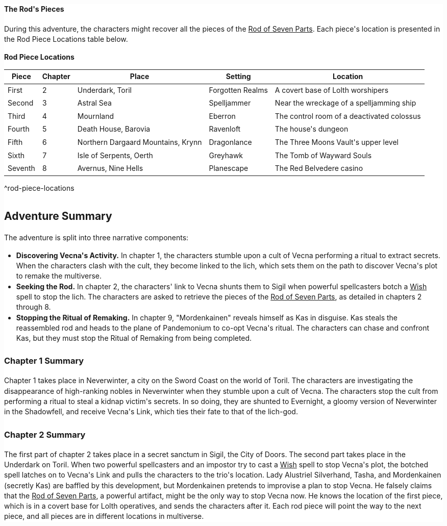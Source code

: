 #### The Rod's Pieces

During this adventure, the characters might recover all the pieces of the [Rod of Seven Parts](/3-Mechanics/CLI/items/rod-of-seven-parts-veor.md). Each piece's location is presented in the Rod Piece Locations table below.

**Rod Piece Locations**

| Piece | Chapter | Place | Setting | Location |
|-------|---------|-------|---------|----------|
| First | 2 | Underdark, Toril | Forgotten Realms | A covert base of Lolth worshipers |
| Second | 3 | Astral Sea | Spelljammer | Near the wreckage of a spelljamming ship |
| Third | 4 | Mournland | Eberron | The control room of a deactivated colossus |
| Fourth | 5 | Death House, Barovia | Ravenloft | The house's dungeon |
| Fifth | 6 | Northern Dargaard Mountains, Krynn | Dragonlance | The Three Moons Vault's upper level |
| Sixth | 7 | Isle of Serpents, Oerth | Greyhawk | The Tomb of Wayward Souls |
| Seventh | 8 | Avernus, Nine Hells | Planescape | The Red Belvedere casino |
^rod-piece-locations

## Adventure Summary

The adventure is split into three narrative components:

- **Discovering Vecna's Activity.** In chapter 1, the characters stumble upon a cult of Vecna performing a ritual to extract secrets. When the characters clash with the cult, they become linked to the lich, which sets them on the path to discover Vecna's plot to remake the multiverse.  
- **Seeking the Rod.** In chapter 2, the characters' link to Vecna shunts them to Sigil when powerful spellcasters botch a [Wish](/3-Mechanics/CLI/spells/wish.md) spell to stop the lich. The characters are asked to retrieve the pieces of the [Rod of Seven Parts](/3-Mechanics/CLI/items/rod-of-seven-parts-veor.md), as detailed in chapters 2 through 8.  
- **Stopping the Ritual of Remaking.** In chapter 9, "Mordenkainen" reveals himself as Kas in disguise. Kas steals the reassembled rod and heads to the plane of Pandemonium to co-opt Vecna's ritual. The characters can chase and confront Kas, but they must stop the Ritual of Remaking from being completed.  

### Chapter 1 Summary

Chapter 1 takes place in Neverwinter, a city on the Sword Coast on the world of Toril. The characters are investigating the disappearance of high-ranking nobles in Neverwinter when they stumble upon a cult of Vecna. The characters stop the cult from performing a ritual to steal a kidnap victim's secrets. In so doing, they are shunted to Evernight, a gloomy version of Neverwinter in the Shadowfell, and receive Vecna's Link, which ties their fate to that of the lich-god.

### Chapter 2 Summary

The first part of chapter 2 takes place in a secret sanctum in Sigil, the City of Doors. The second part takes place in the Underdark on Toril. When two powerful spellcasters and an impostor try to cast a [Wish](/3-Mechanics/CLI/spells/wish.md) spell to stop Vecna's plot, the botched spell latches on to Vecna's Link and pulls the characters to the trio's location. Lady Alustriel Silverhand, Tasha, and Mordenkainen (secretly Kas) are baffled by this development, but Mordenkainen pretends to improvise a plan to stop Vecna. He falsely claims that the [Rod of Seven Parts](/3-Mechanics/CLI/items/rod-of-seven-parts-veor.md), a powerful artifact, might be the only way to stop Vecna now. He knows the location of the first piece, which is in a covert base for Lolth operatives, and sends the characters after it. Each rod piece will point the way to the next piece, and all pieces are in different locations in multiverse.
